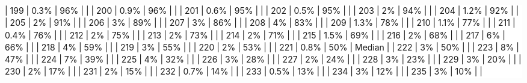 | 199 | 0.3% | 96% |  |
| 200 | 0.9% | 96% |  |
| 201 | 0.6% | 95% |  |
| 202 | 0.5% | 95% |  |
| 203 | 2% | 94% |  |
| 204 | 1.2% | 92% |  |
| 205 | 2% | 91% |  |
| 206 | 3% | 89% |  |
| 207 | 3% | 86% |  |
| 208 | 4% | 83% |  |
| 209 | 1.3% | 78% |  |
| 210 | 1.1% | 77% |  |
| 211 | 0.4% | 76% |  |
| 212 | 2% | 75% |  |
| 213 | 2% | 73% |  |
| 214 | 2% | 71% |  |
| 215 | 1.5% | 69% |  |
| 216 | 2% | 68% |  |
| 217 | 6% | 66% |  |
| 218 | 4% | 59% |  |
| 219 | 3% | 55% |  |
| 220 | 2% | 53% |  |
| 221 | 0.8% | 50% | Median |
| 222 | 3% | 50% |  |
| 223 | 8% | 47% |  |
| 224 | 7% | 39% |  |
| 225 | 4% | 32% |  |
| 226 | 3% | 28% |  |
| 227 | 2% | 24% |  |
| 228 | 3% | 23% |  |
| 229 | 3% | 20% |  |
| 230 | 2% | 17% |  |
| 231 | 2% | 15% |  |
| 232 | 0.7% | 14% |  |
| 233 | 0.5% | 13% |  |
| 234 | 3% | 12% |  |
| 235 | 3% | 10% |  |